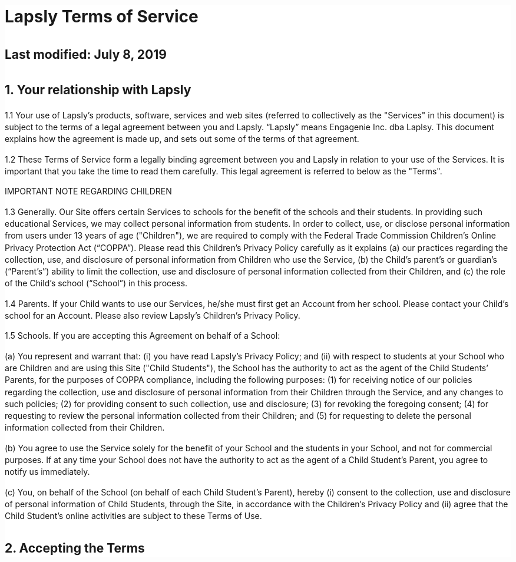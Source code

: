 # **Lapsly Terms of Service**

## Last modified: July 8, 2019

## 1. Your relationship with Lapsly

1.1 Your use of Lapsly’s products, software, services and web sites (referred to collectively as the "Services" in this document) is subject to the terms of a legal agreement between you and Lapsly. “Lapsly” means Engagenie Inc. dba Laplsy. This document explains how the agreement is made up, and sets out some of the terms of that agreement.

1.2 These Terms of Service form a legally binding agreement between you and Lapsly in relation to your use of the Services. It is important that you take the time to read them carefully. This legal agreement is referred to below as the "Terms".

IMPORTANT NOTE REGARDING CHILDREN

1.3 Generally. Our Site offers certain Services to schools for the benefit of the schools and their students. In providing such educational Services, we may collect personal information from students. In order to collect, use, or disclose personal information from users under 13 years of age ("Children"), we are required to comply with the Federal Trade Commission Children’s Online Privacy Protection Act (“COPPA”). Please read this Children’s Privacy Policy carefully as it explains (a) our practices regarding the collection, use, and disclosure of personal information from Children who use the Service, (b) the Child’s parent’s or guardian’s (“Parent’s”) ability to limit the collection, use and disclosure of personal information collected from their Children, and (c) the role of the Child’s school (“School”) in this process.

1.4 Parents. If your Child wants to use our Services, he/she must first get an Account from her school. Please contact your Child’s school for an Account. Please also review Lapsly’s Children’s Privacy Policy.

1.5 Schools. If you are accepting this Agreement on behalf of a School:

(a) You represent and warrant that: (i) you have read Lapsly’s Privacy Policy; and (ii) with respect to students at your School who are Children and are using this Site ("Child Students"), the School has the authority to act as the agent of the Child Students’ Parents, for the purposes of COPPA compliance, including the following purposes: (1) for receiving notice of our policies regarding the collection, use and disclosure of personal information from their Children through the Service, and any changes to such policies; (2) for providing consent to such collection, use and disclosure; (3) for revoking the foregoing consent; (4) for requesting to review the personal information collected from their Children; and (5) for requesting to delete the personal information collected from their Children.

(b) You agree to use the Service solely for the benefit of your School and the students in your School, and not for commercial purposes. If at any time your School does not have the authority to act as the agent of a Child Student’s Parent, you agree to notify us immediately.

(c) You, on behalf of the School (on behalf of each Child Student’s Parent), hereby (i) consent to the collection, use and disclosure of personal information of Child Students, through the Site, in accordance with the Children’s Privacy Policy and (ii) agree that the Child Student’s online activities are subject to these Terms of Use.

## 2. Accepting the Terms
